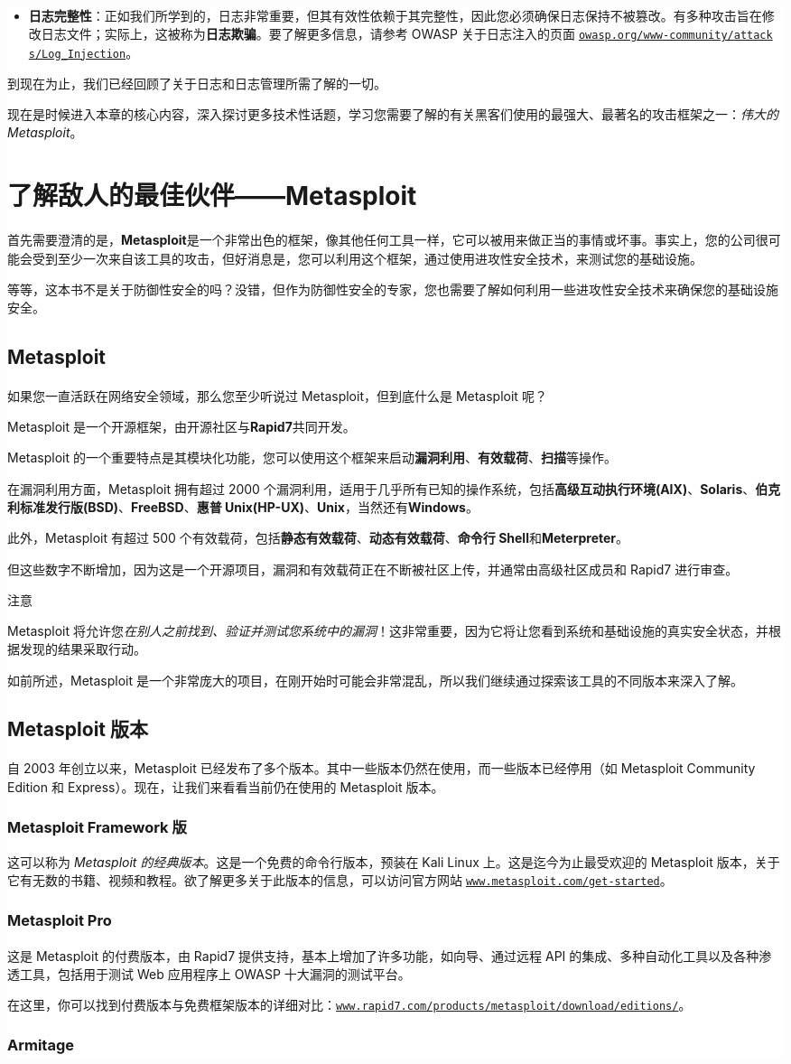+   **日志完整性**：正如我们所学到的，日志非常重要，但其有效性依赖于其完整性，因此您必须确保日志保持不被篡改。有多种攻击旨在修改日志文件；实际上，这被称为**日志欺骗**。要了解更多信息，请参考 OWASP 关于日志注入的页面 [`owasp.org/www-community/attacks/Log_Injection`](https://owasp.org/www-community/attacks/Log_Injection)。

到现在为止，我们已经回顾了关于日志和日志管理所需了解的一切。

现在是时候进入本章的核心内容，深入探讨更多技术性话题，学习您需要了解的有关黑客们使用的最强大、最著名的攻击框架之一：*伟大的 Metasploit*。

# 了解敌人的最佳伙伴——Metasploit

首先需要澄清的是，**Metasploit**是一个非常出色的框架，像其他任何工具一样，它可以被用来做正当的事情或坏事。事实上，您的公司很可能会受到至少一次来自该工具的攻击，但好消息是，您可以利用这个框架，通过使用进攻性安全技术，来测试您的基础设施。

等等，这本书不是关于防御性安全的吗？没错，但作为防御性安全的专家，您也需要了解如何利用一些进攻性安全技术来确保您的基础设施安全。

## Metasploit

如果您一直活跃在网络安全领域，那么您至少听说过 Metasploit，但到底什么是 Metasploit 呢？

Metasploit 是一个开源框架，由开源社区与**Rapid7**共同开发。

Metasploit 的一个重要特点是其模块化功能，您可以使用这个框架来启动**漏洞利用**、**有效载荷**、**扫描**等操作。

在漏洞利用方面，Metasploit 拥有超过 2000 个漏洞利用，适用于几乎所有已知的操作系统，包括**高级互动执行环境(AIX)**、**Solaris**、**伯克利标准发行版(BSD)**、**FreeBSD**、**惠普 Unix(HP-UX)**、**Unix**，当然还有**Windows**。

此外，Metasploit 有超过 500 个有效载荷，包括**静态有效载荷**、**动态有效载荷**、**命令行 Shell**和**Meterpreter**。

但这些数字不断增加，因为这是一个开源项目，漏洞和有效载荷正在不断被社区上传，并通常由高级社区成员和 Rapid7 进行审查。

注意

Metasploit 将允许您*在别人之前找到、验证并测试您系统中的漏洞*！这非常重要，因为它将让您看到系统和基础设施的真实安全状态，并根据发现的结果采取行动。

如前所述，Metasploit 是一个非常庞大的项目，在刚开始时可能会非常混乱，所以我们继续通过探索该工具的不同版本来深入了解。

## Metasploit 版本

自 2003 年创立以来，Metasploit 已经发布了多个版本。其中一些版本仍然在使用，而一些版本已经停用（如 Metasploit Community Edition 和 Express）。现在，让我们来看看当前仍在使用的 Metasploit 版本。

### Metasploit Framework 版

这可以称为 *Metasploit 的经典版本*。这是一个免费的命令行版本，预装在 Kali Linux 上。这是迄今为止最受欢迎的 Metasploit 版本，关于它有无数的书籍、视频和教程。欲了解更多关于此版本的信息，可以访问官方网站 [`www.metasploit.com/get-started`](https://www.metasploit.com/get-started)。

### Metasploit Pro

这是 Metasploit 的付费版本，由 Rapid7 提供支持，基本上增加了许多功能，如向导、通过远程 API 的集成、多种自动化工具以及各种渗透工具，包括用于测试 Web 应用程序上 OWASP 十大漏洞的测试平台。

在这里，你可以找到付费版本与免费框架版本的详细对比：[`www.rapid7.com/products/metasploit/download/editions/`](https://www.rapid7.com/products/metasploit/download/editions/)。

### Armitage
